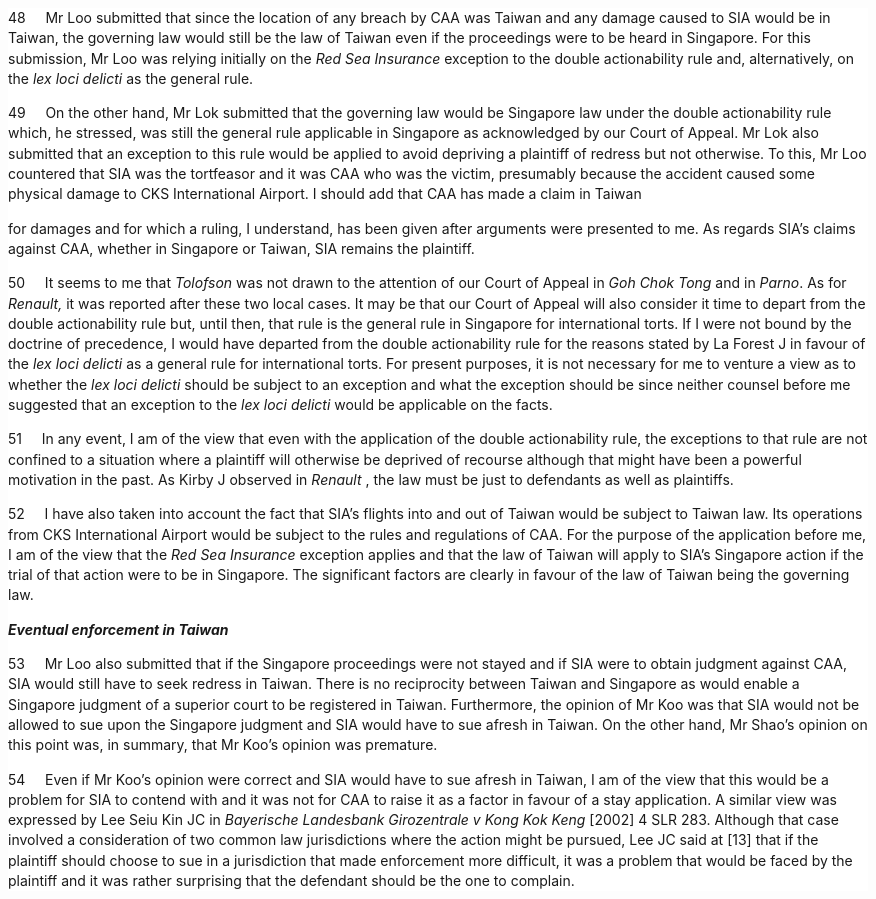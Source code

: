48     Mr Loo submitted that since the location of any breach by CAA was Taiwan and any damage caused to SIA would be in Taiwan, the governing law would still be the law of Taiwan even if the proceedings were to be heard in Singapore. For this submission, Mr Loo was relying initially on the _Red Sea Insurance_ exception to the double actionability rule and, alternatively, on the _lex loci delicti_ as the general rule. 

49     On the other hand, Mr Lok submitted that the governing law would be Singapore law under the double actionability rule which, he stressed, was still the general rule applicable in Singapore as acknowledged by our Court of Appeal. Mr Lok also submitted that an exception to this rule would be applied to avoid depriving a plaintiff of redress but not otherwise. To this, Mr Loo countered that SIA was the tortfeasor and it was CAA who was the victim, presumably because the accident caused some physical damage to CKS International Airport. I should add that CAA has made a claim in Taiwan 


for damages and for which a ruling, I understand, has been given after arguments were presented to me. As regards SIA’s claims against CAA, whether in Singapore or Taiwan, SIA remains the plaintiff. 

50     It seems to me that _Tolofson_ was not drawn to the attention of our Court of Appeal in _Goh Chok Tong_ and in _Parno_. As for _Renault,_ it was reported after these two local cases. It may be that our Court of Appeal will also consider it time to depart from the double actionability rule but, until then, that rule is the general rule in Singapore for international torts. If I were not bound by the doctrine of precedence, I would have departed from the double actionability rule for the reasons stated by La Forest J in favour of the _lex loci delicti_ as a general rule for international torts. For present purposes, it is not necessary for me to venture a view as to whether the _lex loci delicti_ should be subject to an exception and what the exception should be since neither counsel before me suggested that an exception to the _lex loci delicti_ would be applicable on the facts. 

51     In any event, I am of the view that even with the application of the double actionability rule, the exceptions to that rule are not confined to a situation where a plaintiff will otherwise be deprived of recourse although that might have been a powerful motivation in the past. As Kirby J observed in _Renault_ , the law must be just to defendants as well as plaintiffs. 

52     I have also taken into account the fact that SIA’s flights into and out of Taiwan would be subject to Taiwan law. Its operations from CKS International Airport would be subject to the rules and regulations of CAA. For the purpose of the application before me, I am of the view that the _Red Sea Insurance_ exception applies and that the law of Taiwan will apply to SIA’s Singapore action if the trial of that action were to be in Singapore. The significant factors are clearly in favour of the law of Taiwan being the governing law. 

**_Eventual enforcement in Taiwan_** 

53     Mr Loo also submitted that if the Singapore proceedings were not stayed and if SIA were to obtain judgment against CAA, SIA would still have to seek redress in Taiwan. There is no reciprocity between Taiwan and Singapore as would enable a Singapore judgment of a superior court to be registered in Taiwan. Furthermore, the opinion of Mr Koo was that SIA would not be allowed to sue upon the Singapore judgment and SIA would have to sue afresh in Taiwan. On the other hand, Mr Shao’s opinion on this point was, in summary, that Mr Koo’s opinion was premature. 

54     Even if Mr Koo’s opinion were correct and SIA would have to sue afresh in Taiwan, I am of the view that this would be a problem for SIA to contend with and it was not for CAA to raise it as a factor in favour of a stay application. A similar view was expressed by Lee Seiu Kin JC in _Bayerische Landesbank Girozentrale v Kong Kok Keng_ <span class="citation">[2002] 4 SLR 283</span>. Although that case involved a consideration of two common law jurisdictions where the action might be pursued, Lee JC said at [13] that if the plaintiff should choose to sue in a jurisdiction that made enforcement more difficult, it was a problem that would be faced by the plaintiff and it was rather surprising that the defendant should be the one to complain. 
